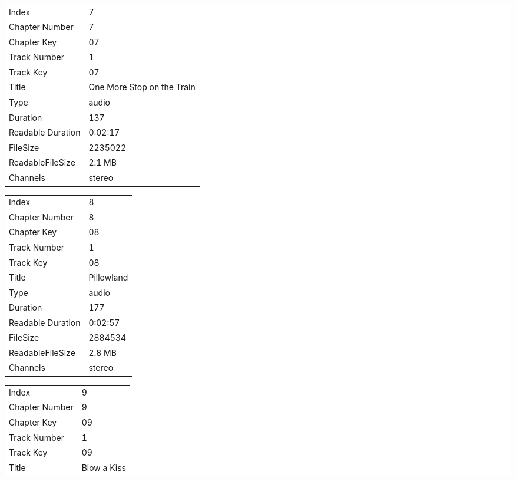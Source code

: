 |  |  |
| - | - |
| Index | 7 |
| Chapter Number | 7 |
| Chapter Key | 07 |
| Track Number | 1 |
| Track Key | 07 |
| Title | One More Stop on the Train |
| Type | audio |
| Duration | 137 |
| Readable Duration | 0:02:17 |
| FileSize | 2235022 |
| ReadableFileSize | 2.1 MB |
| Channels | stereo |

|  |  |
| - | - |
| Index | 8 |
| Chapter Number | 8 |
| Chapter Key | 08 |
| Track Number | 1 |
| Track Key | 08 |
| Title | Pillowland |
| Type | audio |
| Duration | 177 |
| Readable Duration | 0:02:57 |
| FileSize | 2884534 |
| ReadableFileSize | 2.8 MB |
| Channels | stereo |

|  |  |
| - | - |
| Index | 9 |
| Chapter Number | 9 |
| Chapter Key | 09 |
| Track Number | 1 |
| Track Key | 09 |
| Title | Blow a Kiss |